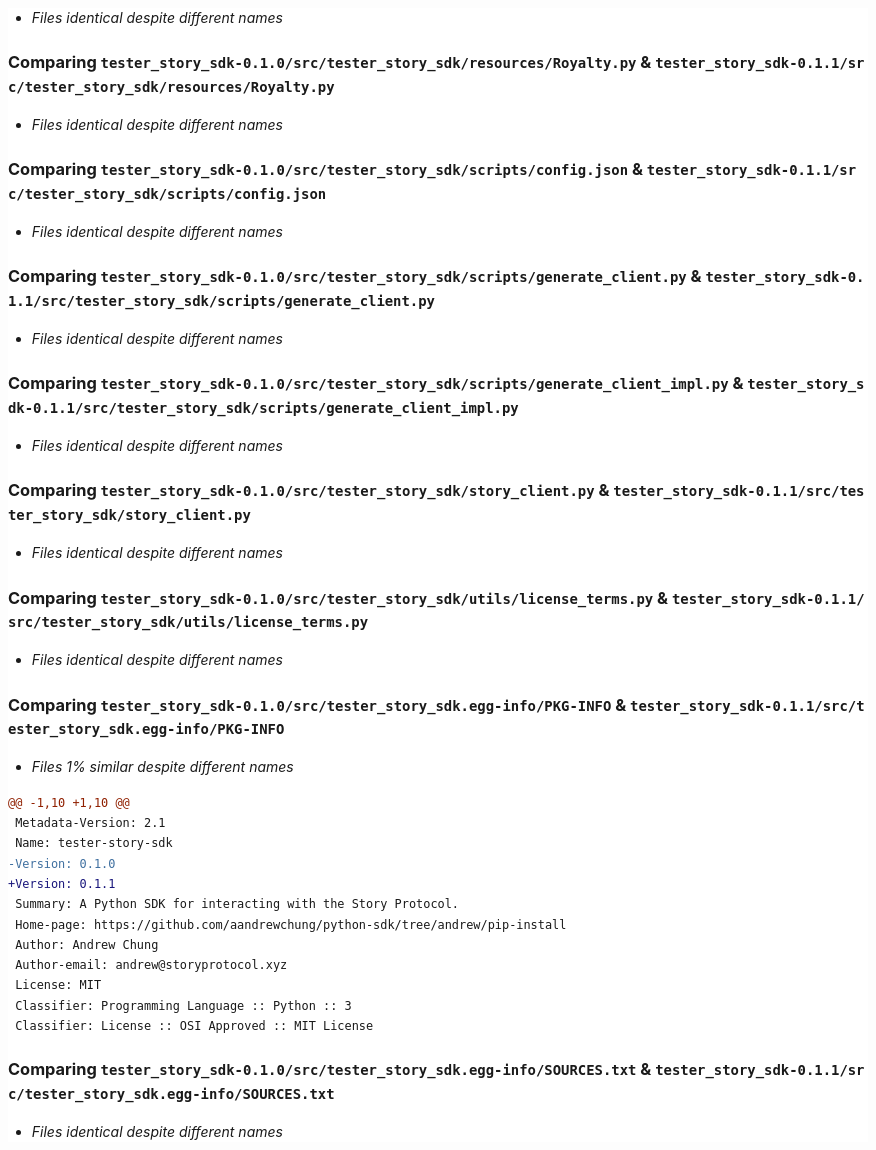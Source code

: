  * *Files identical despite different names*

### Comparing `tester_story_sdk-0.1.0/src/tester_story_sdk/resources/Royalty.py` & `tester_story_sdk-0.1.1/src/tester_story_sdk/resources/Royalty.py`

 * *Files identical despite different names*

### Comparing `tester_story_sdk-0.1.0/src/tester_story_sdk/scripts/config.json` & `tester_story_sdk-0.1.1/src/tester_story_sdk/scripts/config.json`

 * *Files identical despite different names*

### Comparing `tester_story_sdk-0.1.0/src/tester_story_sdk/scripts/generate_client.py` & `tester_story_sdk-0.1.1/src/tester_story_sdk/scripts/generate_client.py`

 * *Files identical despite different names*

### Comparing `tester_story_sdk-0.1.0/src/tester_story_sdk/scripts/generate_client_impl.py` & `tester_story_sdk-0.1.1/src/tester_story_sdk/scripts/generate_client_impl.py`

 * *Files identical despite different names*

### Comparing `tester_story_sdk-0.1.0/src/tester_story_sdk/story_client.py` & `tester_story_sdk-0.1.1/src/tester_story_sdk/story_client.py`

 * *Files identical despite different names*

### Comparing `tester_story_sdk-0.1.0/src/tester_story_sdk/utils/license_terms.py` & `tester_story_sdk-0.1.1/src/tester_story_sdk/utils/license_terms.py`

 * *Files identical despite different names*

### Comparing `tester_story_sdk-0.1.0/src/tester_story_sdk.egg-info/PKG-INFO` & `tester_story_sdk-0.1.1/src/tester_story_sdk.egg-info/PKG-INFO`

 * *Files 1% similar despite different names*

```diff
@@ -1,10 +1,10 @@
 Metadata-Version: 2.1
 Name: tester-story-sdk
-Version: 0.1.0
+Version: 0.1.1
 Summary: A Python SDK for interacting with the Story Protocol.
 Home-page: https://github.com/aandrewchung/python-sdk/tree/andrew/pip-install
 Author: Andrew Chung
 Author-email: andrew@storyprotocol.xyz
 License: MIT
 Classifier: Programming Language :: Python :: 3
 Classifier: License :: OSI Approved :: MIT License
```

### Comparing `tester_story_sdk-0.1.0/src/tester_story_sdk.egg-info/SOURCES.txt` & `tester_story_sdk-0.1.1/src/tester_story_sdk.egg-info/SOURCES.txt`

 * *Files identical despite different names*

